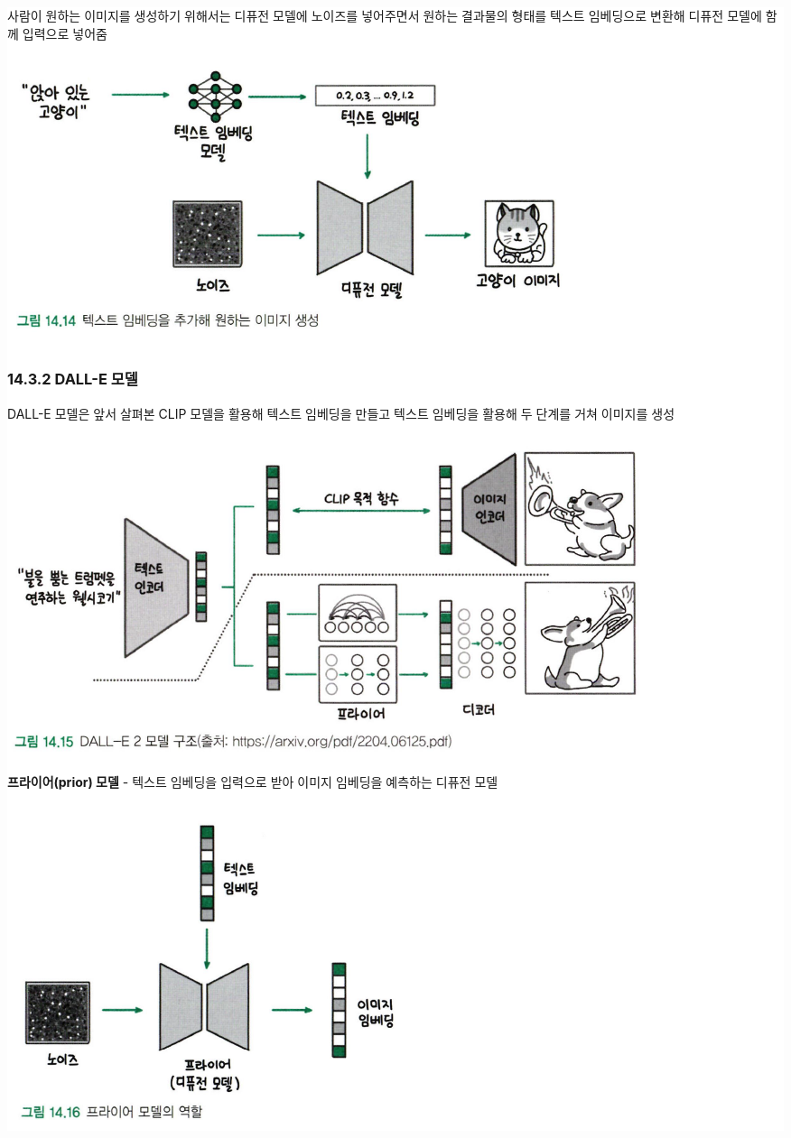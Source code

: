 사람이 원하는 이미지를 생성하기 위해서는 디퓨전 모델에 노이즈를 넣어주면서 원하는 결과물의 형태를 텍스트 임베딩으로 변환해 디퓨전 모델에 함께 입력으로 넣어줌   

![Alt text](<./그림 14.14.png>)

### 14.3.2 DALL-E 모델
DALL-E 모델은 앞서 살펴본 CLIP 모델을 활용해 텍스트 임베딩을 만들고 텍스트 임베딩을 활용해 두 단계를 거쳐 이미지를 생성   

![Alt text](<./그림 14.15.png>)

**프라이어(prior) 모델** - 텍스트 임베딩을 입력으로 받아 이미지 임베딩을 예측하는 디퓨전 모델   

![Alt text](<./그림 14.16.png>)